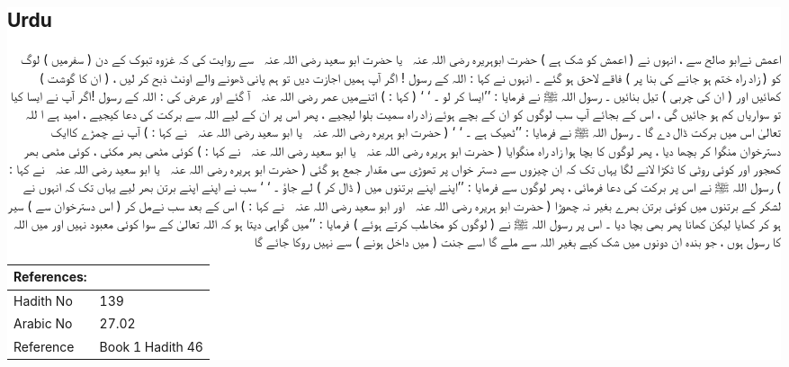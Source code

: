 ## Urdu


<div dir="rtl" lang="ur" style={{fontSize:'larger',backgroundColor:'#f8f9fa',padding:20}}>
اعمش نےابو صالح سے ، انہوں نے ( اعمش کو شک ہے ) حضرت ابوہریرہ ‌رضی ‌اللہ ‌عنہ ‌ ‌ یا حضرت ابو سعید ‌رضی ‌اللہ ‌عنہ ‌ ‌ سے روایت کی کہ غزوہ تبوک کے دن ( سفرمیں ) لوگ کو ( زاد راہ ختم ہو جانے کی بنا پر ) فاقے لاحق ہو گئے ۔ انہوں نے کہا : اللہ کے رسول ! اگر آپ ہمیں اجازت دیں تو ہم پانی ڈھونے والے اونٹ ذبح کر لیں ، ( ان کا گوشت ) کھائیں اور ( ان کی چربی ) تیل بنائیں ۔ رسول اللہ ﷺ نے فرمایا : ’’ایسا کر لو ۔ ‘ ‘ ( کہا : ) اتنےمیں عمر ‌رضی ‌اللہ ‌عنہ ‌ ‌ آ گئے اور عرض کی : اللہ کے رسول !اگر آپ نے ایسا کیا تو سواریاں کم ہو جائیں گی ، اس کے بجائے آپ سب لوگوں کو ان کے بچے ہوئے زاد راہ سمیت بلوا لیجیے ، پھر اس پر ان کے لیے اللہ سے برکت کی دعا کیجیے ، امید ہے ا للہ تعالیٰ اس میں برکت ڈال دے گا ۔ رسول اللہ ﷺ نے فرمایا : ’’ٹھیک ہے ۔ ‘ ‘ ( حضرت ابو ہریرہ ‌رضی ‌اللہ ‌عنہ ‌ ‌ یا ابو سعید ‌رضی ‌اللہ ‌عنہ ‌ ‌ نے کہا : ) آپ نے چمڑے کاایک دسترخوان منگوا کر بچھا دیا ، پھر لوگوں کا بچا ہوا زاد راہ منگوایا ( حضرت ابو ہریرہ ‌رضی ‌اللہ ‌عنہ ‌ ‌ یا ابو سعید ‌رضی ‌اللہ ‌عنہ ‌ ‌ نے کہا : ) کوئی مٹھی بھر مکئی ، کوئی مٹھی بھر کھجور اور کوئی روٹی کا ٹکڑا لانے لگا یہاں تک کہ ان چیزوں سے دستر خواں پر تھوڑی سی مقدار جمع ہو گئی ( حضرت ابو ہریرہ ‌رضی ‌اللہ ‌عنہ ‌ ‌ یا ابو سعید ‌رضی ‌اللہ ‌عنہ ‌ ‌ نے کہا : ) رسول اللہ ﷺ نے اس پر برکت کی دعا فرمائی ، پھر لوگوں سے فرمایا : ’’اپنے اپنے برتنوں میں ( ڈال کر ) لے جاؤ ۔ ‘ ‘ سب نے اپنے اپنے برتن بھر لیے یہاں تک کہ انہوں نے لشکر کے برتنوں میں کوئی برتن بھرے بغیر نہ چھوڑا ( حضرت ابو ہریرہ ‌رضی ‌اللہ ‌عنہ ‌ ‌ اور ابو سعید ‌رضی ‌اللہ ‌عنہ ‌ ‌ نے کہا : ) اس کے بعد سب نےمل کر ( اس دسترخوان سے ) سیر ہو کر کھایا لیکن کھانا پھر بھی بچا دیا ۔ اس پر رسول اللہ ﷺ نے ( لوگوں کو مخاطب کرتے ہوئے ) فرمایا : ’’میں گواہی دیتا ہو کہ اللہ تعالیٰ کے سوا کوئی معبود نہیں اور میں اللہ کا رسول ہوں ، جو بندہ ان دونوں میں شک کیے بغیر اللہ سے ملے گا اسے جنت ( میں داخل ہونے ) سے نہیں روکا جائے گا
</div>
<div style={{backgroundColor:'#f8f9fa',padding:20, marginBottom: 10}}><table> <thead> <tr> <th>References:</th> <th></th> </tr> </thead> <tbody><tr><td>Hadith No</td><td>139</td></tr><tr><td>Arabic No</td><td>27.02</td></tr><tr><td>Reference</td><td>Book 1 Hadith 46</td></tr></tbody></table></div>